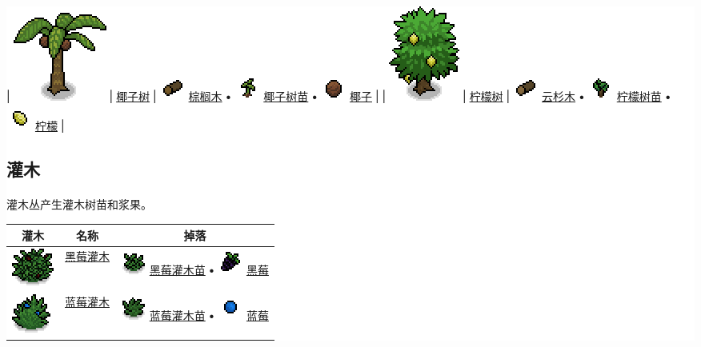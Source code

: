 | ![Coconut Tree](/images/web/Coconut_Tree.png)  | [椰子树](#椰子树) | ![棕榈木](/images/Items/palmlog.png) [棕榈木](/guides/Items/palmlog.md) • ![Coconut Sapling](/images/Items/coconutsapling.png) [椰子树苗](/guides/Items/coconutsapling.md) • ![Coconut](/images/Items/coconut.png) [椰子](/guides/Items/coconut.md) |
| ![Lemon Tree](/images/web/Lemon_Tree.png)  | [柠檬树](柠檬树) | ![云杉木](/images/Items/sprucelog.png) [云杉木](/guides/Items/sprucelog.md) • ![Lemon Sapling](/images/Items/lemonsapling.png) [柠檬树苗](/guides/Items/lemonsapling.md) • ![Lemon](/images/Items/lemon.png) [柠檬](/guides/Items/lemon.md) |




## 灌木
灌木丛产生灌木树苗和浆果。  

| 灌木 | 名称 | 掉落 |
|------|--|-----|
| ![Blackberry Bush](/images/web/Blackberry_Bush.png)  | [黑莓灌木](#黑莓灌木) | ![Blackberry Bush Sapling](/images/web/Blackberry_Bush_Sapling.png) [黑莓灌木苗](/guides/Items/blackberrybushsapling.md) • ![Blackberry](/images/Items/blackberry.png) [黑莓](/guides/Items/blackberry.md) |
| ![Blueberry Bush](/images/web/Blueberry_Bush.png)  | [蓝莓灌木](#蓝莓灌木) | ![Blueberry Bush Sapling](/images/web/Blueberry_Bush_Sapling.png) [蓝莓灌木苗](/guides/Items/blueberrybushsapling.md) • ![Blueberry](/images/Items/blueberry.png) [蓝莓](/guides/Items/blueberry.md) |
